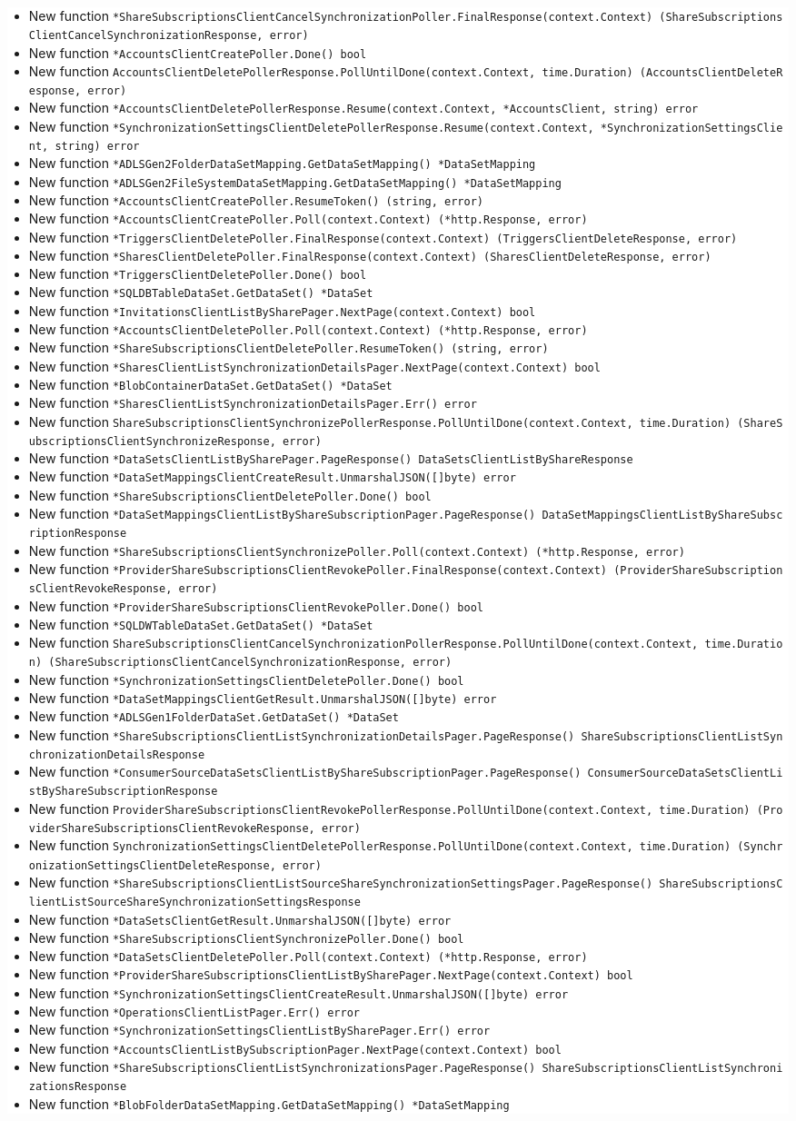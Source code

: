 - New function `*ShareSubscriptionsClientCancelSynchronizationPoller.FinalResponse(context.Context) (ShareSubscriptionsClientCancelSynchronizationResponse, error)`
- New function `*AccountsClientCreatePoller.Done() bool`
- New function `AccountsClientDeletePollerResponse.PollUntilDone(context.Context, time.Duration) (AccountsClientDeleteResponse, error)`
- New function `*AccountsClientDeletePollerResponse.Resume(context.Context, *AccountsClient, string) error`
- New function `*SynchronizationSettingsClientDeletePollerResponse.Resume(context.Context, *SynchronizationSettingsClient, string) error`
- New function `*ADLSGen2FolderDataSetMapping.GetDataSetMapping() *DataSetMapping`
- New function `*ADLSGen2FileSystemDataSetMapping.GetDataSetMapping() *DataSetMapping`
- New function `*AccountsClientCreatePoller.ResumeToken() (string, error)`
- New function `*AccountsClientCreatePoller.Poll(context.Context) (*http.Response, error)`
- New function `*TriggersClientDeletePoller.FinalResponse(context.Context) (TriggersClientDeleteResponse, error)`
- New function `*SharesClientDeletePoller.FinalResponse(context.Context) (SharesClientDeleteResponse, error)`
- New function `*TriggersClientDeletePoller.Done() bool`
- New function `*SQLDBTableDataSet.GetDataSet() *DataSet`
- New function `*InvitationsClientListBySharePager.NextPage(context.Context) bool`
- New function `*AccountsClientDeletePoller.Poll(context.Context) (*http.Response, error)`
- New function `*ShareSubscriptionsClientDeletePoller.ResumeToken() (string, error)`
- New function `*SharesClientListSynchronizationDetailsPager.NextPage(context.Context) bool`
- New function `*BlobContainerDataSet.GetDataSet() *DataSet`
- New function `*SharesClientListSynchronizationDetailsPager.Err() error`
- New function `ShareSubscriptionsClientSynchronizePollerResponse.PollUntilDone(context.Context, time.Duration) (ShareSubscriptionsClientSynchronizeResponse, error)`
- New function `*DataSetsClientListBySharePager.PageResponse() DataSetsClientListByShareResponse`
- New function `*DataSetMappingsClientCreateResult.UnmarshalJSON([]byte) error`
- New function `*ShareSubscriptionsClientDeletePoller.Done() bool`
- New function `*DataSetMappingsClientListByShareSubscriptionPager.PageResponse() DataSetMappingsClientListByShareSubscriptionResponse`
- New function `*ShareSubscriptionsClientSynchronizePoller.Poll(context.Context) (*http.Response, error)`
- New function `*ProviderShareSubscriptionsClientRevokePoller.FinalResponse(context.Context) (ProviderShareSubscriptionsClientRevokeResponse, error)`
- New function `*ProviderShareSubscriptionsClientRevokePoller.Done() bool`
- New function `*SQLDWTableDataSet.GetDataSet() *DataSet`
- New function `ShareSubscriptionsClientCancelSynchronizationPollerResponse.PollUntilDone(context.Context, time.Duration) (ShareSubscriptionsClientCancelSynchronizationResponse, error)`
- New function `*SynchronizationSettingsClientDeletePoller.Done() bool`
- New function `*DataSetMappingsClientGetResult.UnmarshalJSON([]byte) error`
- New function `*ADLSGen1FolderDataSet.GetDataSet() *DataSet`
- New function `*ShareSubscriptionsClientListSynchronizationDetailsPager.PageResponse() ShareSubscriptionsClientListSynchronizationDetailsResponse`
- New function `*ConsumerSourceDataSetsClientListByShareSubscriptionPager.PageResponse() ConsumerSourceDataSetsClientListByShareSubscriptionResponse`
- New function `ProviderShareSubscriptionsClientRevokePollerResponse.PollUntilDone(context.Context, time.Duration) (ProviderShareSubscriptionsClientRevokeResponse, error)`
- New function `SynchronizationSettingsClientDeletePollerResponse.PollUntilDone(context.Context, time.Duration) (SynchronizationSettingsClientDeleteResponse, error)`
- New function `*ShareSubscriptionsClientListSourceShareSynchronizationSettingsPager.PageResponse() ShareSubscriptionsClientListSourceShareSynchronizationSettingsResponse`
- New function `*DataSetsClientGetResult.UnmarshalJSON([]byte) error`
- New function `*ShareSubscriptionsClientSynchronizePoller.Done() bool`
- New function `*DataSetsClientDeletePoller.Poll(context.Context) (*http.Response, error)`
- New function `*ProviderShareSubscriptionsClientListBySharePager.NextPage(context.Context) bool`
- New function `*SynchronizationSettingsClientCreateResult.UnmarshalJSON([]byte) error`
- New function `*OperationsClientListPager.Err() error`
- New function `*SynchronizationSettingsClientListBySharePager.Err() error`
- New function `*AccountsClientListBySubscriptionPager.NextPage(context.Context) bool`
- New function `*ShareSubscriptionsClientListSynchronizationsPager.PageResponse() ShareSubscriptionsClientListSynchronizationsResponse`
- New function `*BlobFolderDataSetMapping.GetDataSetMapping() *DataSetMapping`